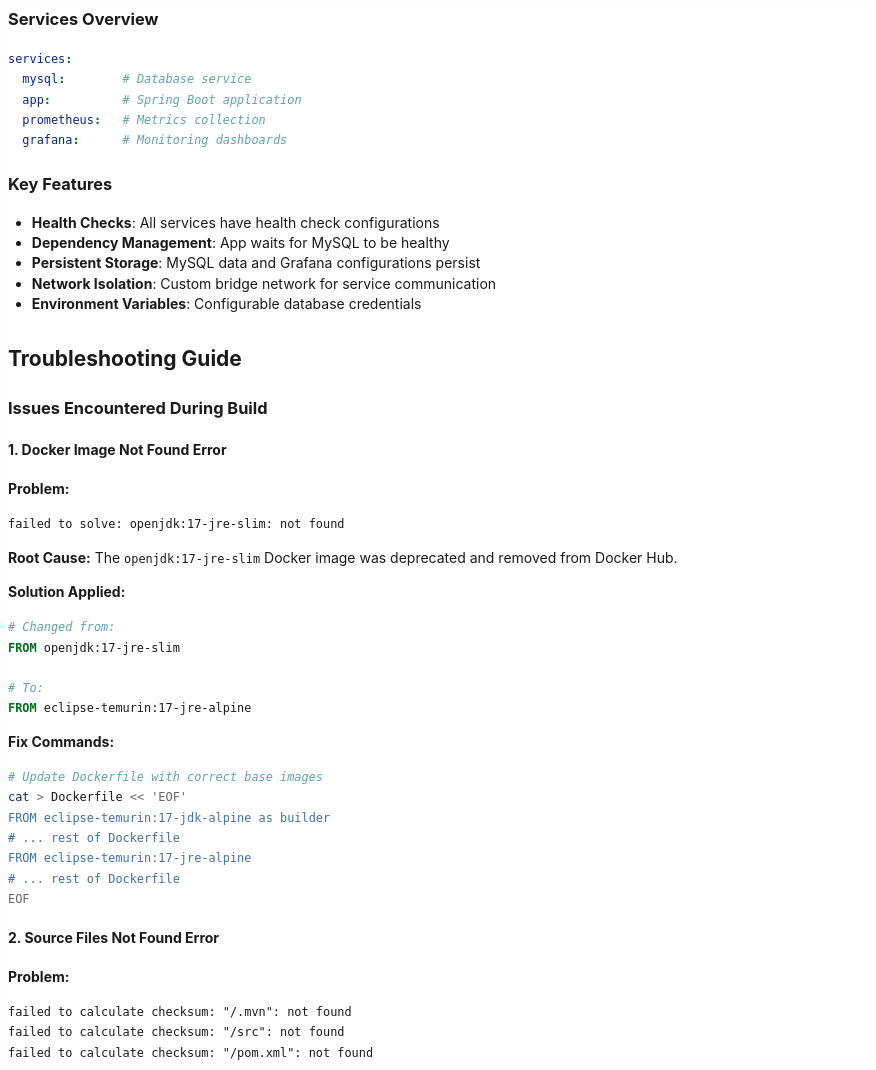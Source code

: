 ### Services Overview
```yaml
services:
  mysql:        # Database service
  app:          # Spring Boot application
  prometheus:   # Metrics collection
  grafana:      # Monitoring dashboards
```

### Key Features
- **Health Checks**: All services have health check configurations
- **Dependency Management**: App waits for MySQL to be healthy
- **Persistent Storage**: MySQL data and Grafana configurations persist
- **Network Isolation**: Custom bridge network for service communication
- **Environment Variables**: Configurable database credentials

## Troubleshooting Guide

### Issues Encountered During Build

#### 1. Docker Image Not Found Error
**Problem:**
```
failed to solve: openjdk:17-jre-slim: not found
```

**Root Cause:** The `openjdk:17-jre-slim` Docker image was deprecated and removed from Docker Hub.

**Solution Applied:**
```dockerfile
# Changed from:
FROM openjdk:17-jre-slim

# To:
FROM eclipse-temurin:17-jre-alpine
```

**Fix Commands:**
```bash
# Update Dockerfile with correct base images
cat > Dockerfile << 'EOF'
FROM eclipse-temurin:17-jdk-alpine as builder
# ... rest of Dockerfile
FROM eclipse-temurin:17-jre-alpine
# ... rest of Dockerfile
EOF
```

#### 2. Source Files Not Found Error
**Problem:**
```
failed to calculate checksum: "/.mvn": not found
failed to calculate checksum: "/src": not found
failed to calculate checksum: "/pom.xml": not found
```
